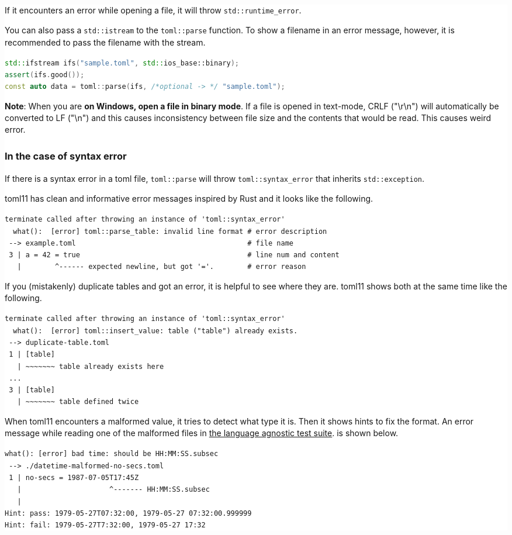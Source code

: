 If it encounters an error while opening a file, it will throw `std::runtime_error`.

You can also pass a `std::istream` to the  `toml::parse` function.
To show a filename in an error message, however, it is recommended to pass the
filename with the stream.

```cpp
std::ifstream ifs("sample.toml", std::ios_base::binary);
assert(ifs.good());
const auto data = toml::parse(ifs, /*optional -> */ "sample.toml");
```

**Note**: When you are **on Windows, open a file in binary mode**.
If a file is opened in text-mode, CRLF ("\r\n") will automatically be
converted to LF ("\n") and this causes inconsistency between file size
and the contents that would be read. This causes weird error.

### In the case of syntax error

If there is a syntax error in a toml file, `toml::parse` will throw
`toml::syntax_error` that inherits `std::exception`.

toml11 has clean and informative error messages inspired by Rust and
it looks like the following.

```console
terminate called after throwing an instance of 'toml::syntax_error'
  what():  [error] toml::parse_table: invalid line format # error description
 --> example.toml                                         # file name
 3 | a = 42 = true                                        # line num and content
   |        ^------ expected newline, but got '='.        # error reason
```

If you (mistakenly) duplicate tables and got an error, it is helpful to see
where they are. toml11 shows both at the same time like the following.

```console
terminate called after throwing an instance of 'toml::syntax_error'
  what():  [error] toml::insert_value: table ("table") already exists.
 --> duplicate-table.toml
 1 | [table]
   | ~~~~~~~ table already exists here
 ...
 3 | [table]
   | ~~~~~~~ table defined twice
```

When toml11 encounters a malformed value, it tries to detect what type it is.
Then it shows hints to fix the format. An error message while reading one of
the malformed files in [the language agnostic test suite](https://github.com/BurntSushi/toml-test).
is shown below.

```console
what(): [error] bad time: should be HH:MM:SS.subsec
 --> ./datetime-malformed-no-secs.toml
 1 | no-secs = 1987-07-05T17:45Z
   |                     ^------- HH:MM:SS.subsec
   | 
Hint: pass: 1979-05-27T07:32:00, 1979-05-27 07:32:00.999999
Hint: fail: 1979-05-27T7:32:00, 1979-05-27 17:32
```
